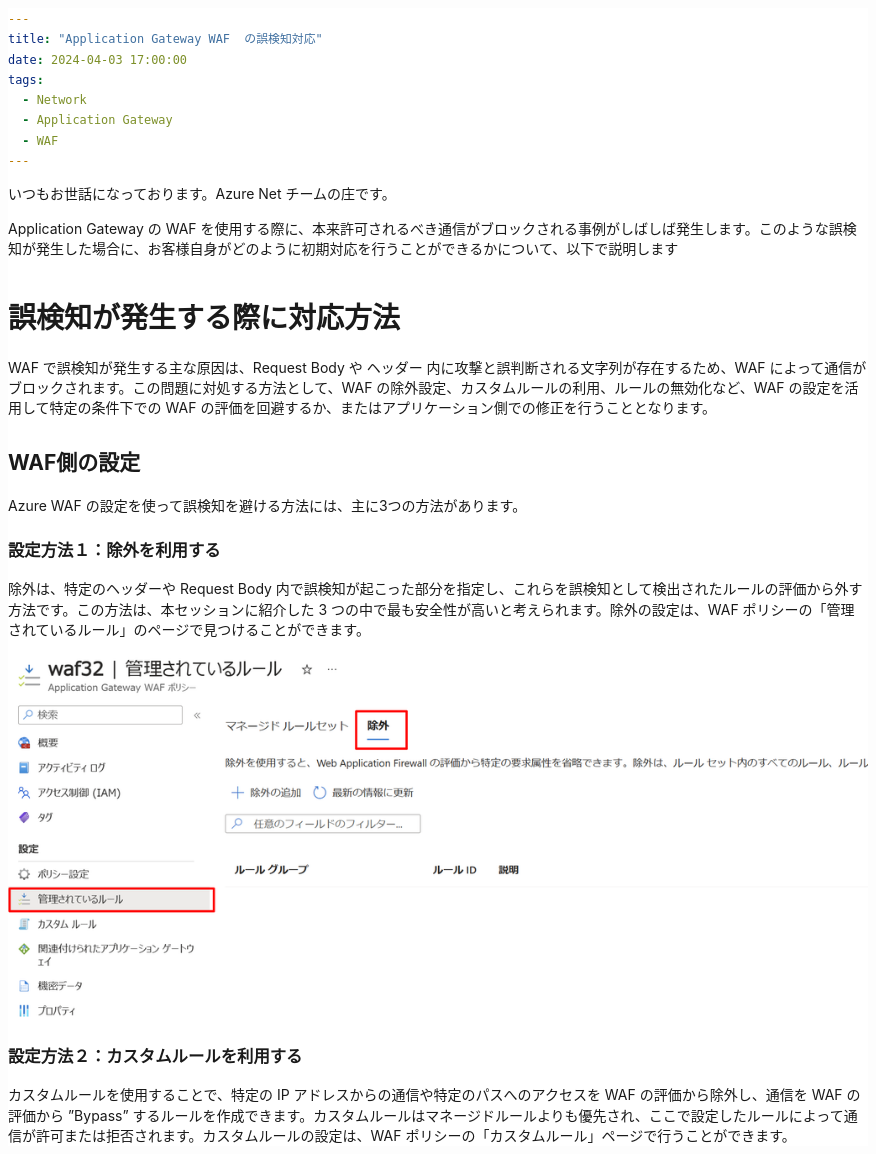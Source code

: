 ```yaml
---
title: "Application Gateway WAF  の誤検知対応"
date: 2024-04-03 17:00:00
tags:
  - Network
  - Application Gateway
  - WAF
---
```

<p>いつもお世話になっております。Azure Net チームの庄です。
<p>Application Gateway の WAF を使用する際に、本来許可されるべき通信がブロックされる事例がしばしば発生します。このような誤検知が発生した場合に、お客様自身がどのように初期対応を行うことができるかについて、以下で説明します

# 誤検知が発生する際に対応方法
<p>WAF で誤検知が発生する主な原因は、Request Body や ヘッダー 内に攻撃と誤判断される文字列が存在するため、WAF によって通信がブロックされます。この問題に対処する方法として、WAF の除外設定、カスタムルールの利用、ルールの無効化など、WAF の設定を活用して特定の条件下での WAF の評価を回避するか、またはアプリケーション側での修正を行うこととなります。

## WAF側の設定<br />
<p>Azure WAF の設定を使って誤検知を避ける方法には、主に3つの方法があります。

### 設定方法１：除外を利用する
<p>除外は、特定のヘッダーや Request Body 内で誤検知が起こった部分を指定し、これらを誤検知として検出されたルールの評価から外す方法です。この方法は、本セッションに紹介した 3 つの中で最も安全性が高いと考えられます。除外の設定は、WAF ポリシーの「管理されているルール」のページで見つけることができます。

![](./handle-waf-false-positive/exclusion.png)

### 設定方法２：カスタムルールを利用する
<p>カスタムルールを使用することで、特定の IP アドレスからの通信や特定のパスへのアクセスを WAF の評価から除外し、通信を WAF の評価から ”Bypass” するルールを作成できます。カスタムルールはマネージドルールよりも優先され、ここで設定したルールによって通信が許可または拒否されます。カスタムルールの設定は、WAF ポリシーの「カスタムルール」ページで行うことができます。
